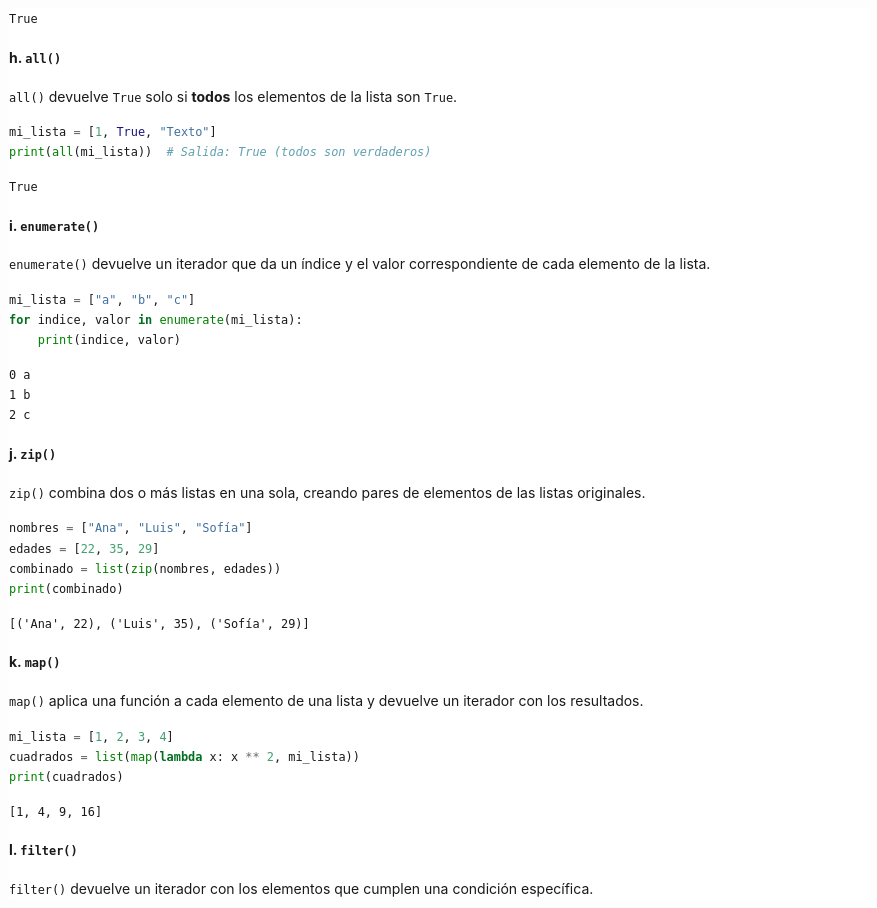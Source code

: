     True


#### h. `all()`
`all()` devuelve `True` solo si **todos** los elementos de la lista son `True`.


```python
mi_lista = [1, True, "Texto"]
print(all(mi_lista))  # Salida: True (todos son verdaderos)
```

    True


#### i. `enumerate()`
`enumerate()` devuelve un iterador que da un índice y el valor correspondiente de cada elemento de la lista.


```python
mi_lista = ["a", "b", "c"]
for indice, valor in enumerate(mi_lista):
    print(indice, valor)
```

    0 a
    1 b
    2 c


#### j. `zip()`
`zip()` combina dos o más listas en una sola, creando pares de elementos de las listas originales.


```python
nombres = ["Ana", "Luis", "Sofía"]
edades = [22, 35, 29]
combinado = list(zip(nombres, edades))
print(combinado)
```

    [('Ana', 22), ('Luis', 35), ('Sofía', 29)]


#### k. `map()`
`map()` aplica una función a cada elemento de una lista y devuelve un iterador con los resultados.


```python
mi_lista = [1, 2, 3, 4]
cuadrados = list(map(lambda x: x ** 2, mi_lista))
print(cuadrados)
```

    [1, 4, 9, 16]


#### l. `filter()`
`filter()` devuelve un iterador con los elementos que cumplen una condición específica.

